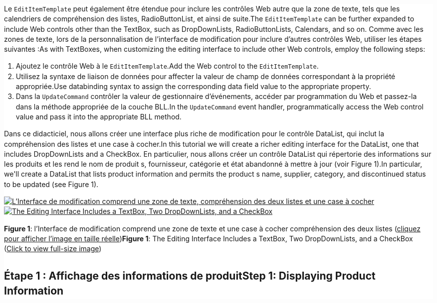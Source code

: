 <span data-ttu-id="c6a77-111">Le `EditItemTemplate` peut également être étendue pour inclure les contrôles Web autre que la zone de texte, tels que les calendriers de compréhension des listes, RadioButtonList, et ainsi de suite.</span><span class="sxs-lookup"><span data-stu-id="c6a77-111">The `EditItemTemplate` can be further expanded to include Web controls other than the TextBox, such as DropDownLists, RadioButtonLists, Calendars, and so on.</span></span> <span data-ttu-id="c6a77-112">Comme avec les zones de texte, lors de la personnalisation de l’interface de modification pour inclure d’autres contrôles Web, utiliser les étapes suivantes :</span><span class="sxs-lookup"><span data-stu-id="c6a77-112">As with TextBoxes, when customizing the editing interface to include other Web controls, employ the following steps:</span></span>

1. <span data-ttu-id="c6a77-113">Ajoutez le contrôle Web à le `EditItemTemplate`.</span><span class="sxs-lookup"><span data-stu-id="c6a77-113">Add the Web control to the `EditItemTemplate`.</span></span>
2. <span data-ttu-id="c6a77-114">Utilisez la syntaxe de liaison de données pour affecter la valeur de champ de données correspondant à la propriété appropriée.</span><span class="sxs-lookup"><span data-stu-id="c6a77-114">Use databinding syntax to assign the corresponding data field value to the appropriate property.</span></span>
3. <span data-ttu-id="c6a77-115">Dans la `UpdateCommand` contrôler la valeur de gestionnaire d’événements, accéder par programmation du Web et passez-la dans la méthode appropriée de la couche BLL.</span><span class="sxs-lookup"><span data-stu-id="c6a77-115">In the `UpdateCommand` event handler, programmatically access the Web control value and pass it into the appropriate BLL method.</span></span>

<span data-ttu-id="c6a77-116">Dans ce didacticiel, nous allons créer une interface plus riche de modification pour le contrôle DataList, qui inclut la compréhension des listes et une case à cocher.</span><span class="sxs-lookup"><span data-stu-id="c6a77-116">In this tutorial we will create a richer editing interface for the DataList, one that includes DropDownLists and a CheckBox.</span></span> <span data-ttu-id="c6a77-117">En particulier, nous allons créer un contrôle DataList qui répertorie des informations sur les produits et les rend le nom de produit s, fournisseur, catégorie et état abandonné à mettre à jour (voir Figure 1).</span><span class="sxs-lookup"><span data-stu-id="c6a77-117">In particular, we'll create a DataList that lists product information and permits the product s name, supplier, category, and discontinued status to be updated (see Figure 1).</span></span>


<span data-ttu-id="c6a77-118">[![L’Interface de modification comprend une zone de texte, compréhension des deux listes et une case à cocher](customizing-the-datalist-s-editing-interface-cs/_static/image2.png)](customizing-the-datalist-s-editing-interface-cs/_static/image1.png)</span><span class="sxs-lookup"><span data-stu-id="c6a77-118">[![The Editing Interface Includes a TextBox, Two DropDownLists, and a CheckBox](customizing-the-datalist-s-editing-interface-cs/_static/image2.png)](customizing-the-datalist-s-editing-interface-cs/_static/image1.png)</span></span>

<span data-ttu-id="c6a77-119">**Figure 1**: l’Interface de modification comprend une zone de texte et une case à cocher compréhension des deux listes ([cliquez pour afficher l’image en taille réelle](customizing-the-datalist-s-editing-interface-cs/_static/image3.png))</span><span class="sxs-lookup"><span data-stu-id="c6a77-119">**Figure 1**: The Editing Interface Includes a TextBox, Two DropDownLists, and a CheckBox ([Click to view full-size image](customizing-the-datalist-s-editing-interface-cs/_static/image3.png))</span></span>


## <a name="step-1-displaying-product-information"></a><span data-ttu-id="c6a77-120">Étape 1 : Affichage des informations de produit</span><span class="sxs-lookup"><span data-stu-id="c6a77-120">Step 1: Displaying Product Information</span></span>
